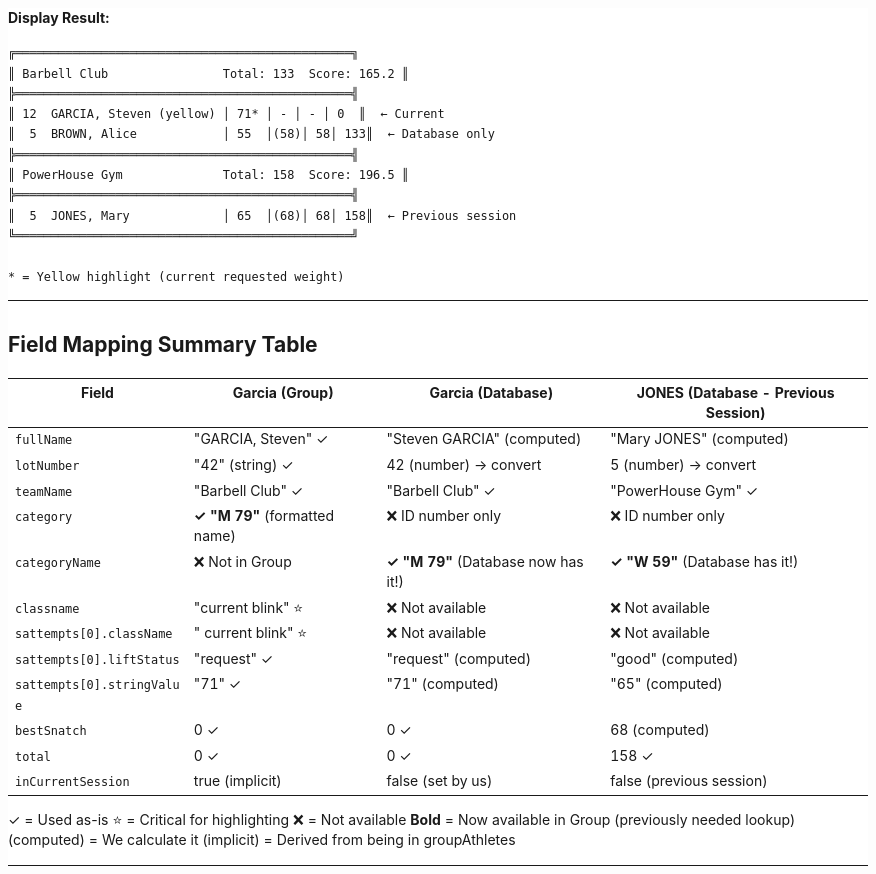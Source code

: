 **Display Result:**
```
╔═══════════════════════════════════════════════╗
║ Barbell Club                Total: 133  Score: 165.2 ║
╠═══════════════════════════════════════════════╣
║ 12  GARCIA, Steven (yellow) │ 71* │ - │ - │ 0  ║  ← Current
║  5  BROWN, Alice            │ 55  │(58)│ 58│ 133║  ← Database only
╠═══════════════════════════════════════════════╣
║ PowerHouse Gym              Total: 158  Score: 196.5 ║
╠═══════════════════════════════════════════════╣
║  5  JONES, Mary             │ 65  │(68)│ 68│ 158║  ← Previous session
╚═══════════════════════════════════════════════╝

* = Yellow highlight (current requested weight)
```

---

## Field Mapping Summary Table

| Field | Garcia (Group) | Garcia (Database) | JONES (Database - Previous Session) |
|-------|----------------|-------------------|-------------------------------------|
| `fullName` | "GARCIA, Steven" ✓ | "Steven GARCIA" (computed) | "Mary JONES" (computed) |
| `lotNumber` | "42" (string) ✓ | 42 (number) → convert | 5 (number) → convert |
| `teamName` | "Barbell Club" ✓ | "Barbell Club" ✓ | "PowerHouse Gym" ✓ |
| `category` | **✓ "M 79"** (formatted name) | ❌ ID number only | ❌ ID number only |
| `categoryName` | ❌ Not in Group | **✓ "M 79"** (Database now has it!) | **✓ "W 59"** (Database has it!) |
| `classname` | "current blink" ⭐ | ❌ Not available | ❌ Not available |
| `sattempts[0].className` | " current blink" ⭐ | ❌ Not available | ❌ Not available |
| `sattempts[0].liftStatus` | "request" ✓ | "request" (computed) | "good" (computed) |
| `sattempts[0].stringValue` | "71" ✓ | "71" (computed) | "65" (computed) |
| `bestSnatch` | 0 ✓ | 0 ✓ | 68 (computed) |
| `total` | 0 ✓ | 0 ✓ | 158 ✓ |
| `inCurrentSession` | true (implicit) | false (set by us) | false (previous session) |

✓ = Used as-is
⭐ = Critical for highlighting
❌ = Not available
**Bold** = Now available in Group (previously needed lookup)
(computed) = We calculate it
(implicit) = Derived from being in groupAthletes

---
